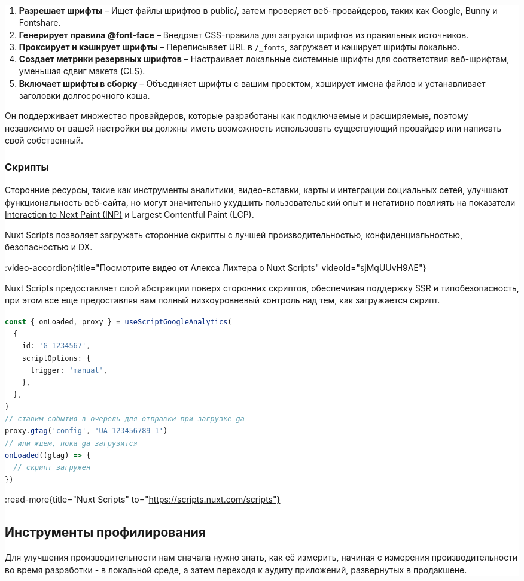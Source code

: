 1. **Разрешает шрифты** – Ищет файлы шрифтов в public/, затем проверяет веб-провайдеров, таких как Google, Bunny и Fontshare.
2. **Генерирует правила @font-face** – Внедряет CSS-правила для загрузки шрифтов из правильных источников.
3. **Проксирует и кэширует шрифты** – Переписывает URL в `/_fonts`, загружает и кэширует шрифты локально.
4. **Создает метрики резервных шрифтов** – Настраивает локальные системные шрифты для соответствия веб-шрифтам, уменьшая сдвиг макета ([CLS](https://web.dev/articles/cls)).
5. **Включает шрифты в сборку** – Объединяет шрифты с вашим проектом, хэширует имена файлов и устанавливает заголовки долгосрочного кэша.

Он поддерживает множество провайдеров, которые разработаны как подключаемые и расширяемые, поэтому независимо от вашей настройки вы должны иметь возможность использовать существующий провайдер или написать свой собственный.

### Скрипты

Сторонние ресурсы, такие как инструменты аналитики, видео-вставки, карты и интеграции социальных сетей, улучшают функциональность веб-сайта, но могут значительно ухудшить пользовательский опыт и негативно повлиять на показатели [Interaction to Next Paint (INP)](https://web.dev/articles/inp) и Largest Contentful Paint (LCP).

[Nuxt Scripts](https://scripts.nuxt.com/) позволяет загружать сторонние скрипты с лучшей производительностью, конфиденциальностью, безопасностью и DX.

:video-accordion{title="Посмотрите видео от Алекса Лихтера о Nuxt Scripts" videoId="sjMqUUvH9AE"}

Nuxt Scripts предоставляет слой абстракции поверх сторонних скриптов, обеспечивая поддержку SSR и типобезопасность, при этом все еще предоставляя вам полный низкоуровневый контроль над тем, как загружается скрипт.

```ts
const { onLoaded, proxy } = useScriptGoogleAnalytics(
  { 
    id: 'G-1234567',
    scriptOptions: {
      trigger: 'manual',
    },
  },
)
// ставим события в очередь для отправки при загрузке ga
proxy.gtag('config', 'UA-123456789-1')
// или ждем, пока ga загрузится
onLoaded((gtag) => {
  // скрипт загружен
})
```

:read-more{title="Nuxt Scripts" to="https://scripts.nuxt.com/scripts"}

## Инструменты профилирования

Для улучшения производительности нам сначала нужно знать, как её измерить, начиная с измерения производительности во время разработки - в локальной среде, а затем переходя к аудиту приложений, развернутых в продакшене.
